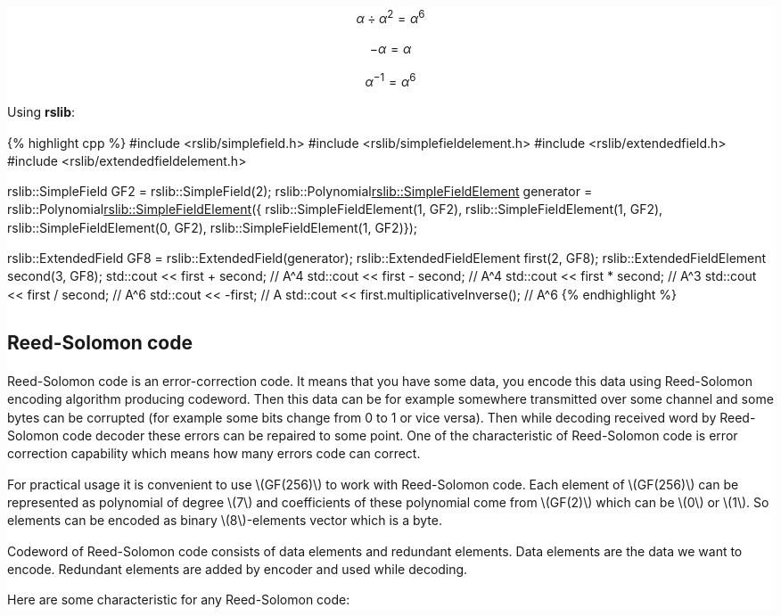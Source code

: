 $$ \alpha \div \alpha^2 = \alpha^6 $$

$$ -\alpha = \alpha $$

$$ \alpha^{-1} = \alpha^6 $$

Using **rslib**:

{% highlight cpp %}
#include <rslib/simplefield.h>
#include <rslib/simplefieldelement.h>
#include <rslib/extendedfield.h>
#include <rslib/extendedfieldelement.h>

rslib::SimpleField GF2 = rslib::SimpleField(2);
rslib::Polynomial<rslib::SimpleFieldElement>
      generator = rslib::Polynomial<rslib::SimpleFieldElement>({
                  rslib::SimpleFieldElement(1, GF2),
                  rslib::SimpleFieldElement(1, GF2),
                  rslib::SimpleFieldElement(0, GF2),
                  rslib::SimpleFieldElement(1, GF2)});

rslib::ExtendedField GF8 = rslib::ExtendedField(generator);
rslib::ExtendedFieldElement first(2, GF8);
rslib::ExtendedFieldElement second(3, GF8);
std::cout << first + second; // A^4
std::cout << first - second; // A^4
std::cout << first * second; // A^3
std::cout << first / second; // A^6
std::cout << -first; // A
std::cout << first.multiplicativeInverse(); // A^6
{% endhighlight %}

## Reed-Solomon code ##

Reed-Solomon code is an error-correction code. It means that you have some data, you encode this
data using Reed-Solomon encoding algorithm producing codeword. Then this data can be for example
somewhere transmitted over some channel and some bytes can be corrupted (for example some bits change
from 0 to 1 or vice versa). Then while decoding received word by Reed-Solomon code decoder these
errors can be repaired to some point. One of the characteristic of Reed-Solomon code is
error correction capability which means how many errors code can correct.

For practical usage it is convenient to use \\(GF(256)\\) to work with Reed-Solomon code.
Each element of \\(GF(256)\\) can be represented as polynomial of degree \\(7\\) and coefficients
of these polynomial come from \\(GF(2)\\) which can be \\(0\\) or \\(1\\). So elements can be encoded
as binary \\(8\\)-elements vector which is a byte.

Codeword of Reed-Solomon code consists of data elements and redundant elements. Data elements are the data
we want to encode. Redundant elements are added by encoder and used while decoding.

Here are some characteristic for any Reed-Solomon code:
